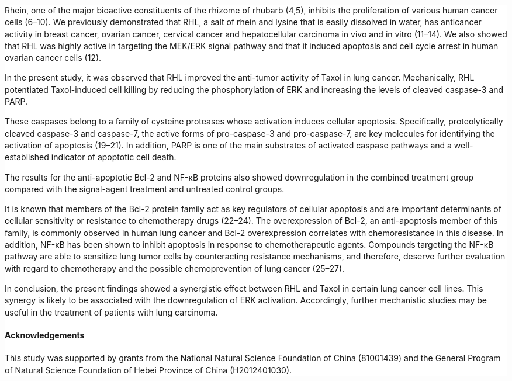 Rhein, one of the major bioactive constituents of the rhizome of rhubarb (4,5), inhibits the proliferation of various human cancer cells (6–10). We previously demonstrated that RHL, a salt of rhein and lysine that is easily dissolved in water, has anticancer activity in breast cancer, ovarian cancer, cervical cancer and hepatocellular carcinoma in vivo and in vitro (11–14). We also showed that RHL was highly active in targeting the MEK/ERK signal pathway and that it induced apoptosis and cell cycle arrest in human ovarian cancer cells (12).

In the present study, it was observed that RHL improved the anti-tumor activity of Taxol in lung cancer. Mechanically, RHL potentiated Taxol-induced cell killing by reducing the phosphorylation of ERK and increasing the levels of cleaved caspase-3 and PARP.

These caspases belong to a family of cysteine proteases whose activation induces cellular apoptosis. Specifically, proteolytically cleaved caspase-3 and caspase-7, the active forms of pro-caspase-3 and pro-caspase-7, are key molecules for identifying the activation of apoptosis (19–21). In addition, PARP is one of the main substrates of activated caspase pathways and a well-established indicator of apoptotic cell death.

The results for the anti-apoptotic Bcl-2 and NF-κB proteins also showed downregulation in the combined treatment group compared with the signal-agent treatment and untreated control groups.

It is known that members of the Bcl-2 protein family act as key regulators of cellular apoptosis and are important determinants of cellular sensitivity or resistance to chemotherapy drugs (22–24). The overexpression of Bcl-2, an anti-apoptosis member of this family, is commonly observed in human lung cancer and Bcl-2 overexpression correlates with chemoresistance in this disease. In addition, NF-κB has been shown to inhibit apoptosis in response to chemotherapeutic agents. Compounds targeting the NF-κB pathway are able to sensitize lung tumor cells by counteracting resistance mechanisms, and therefore, deserve further evaluation with regard to chemotherapy and the possible chemoprevention of lung cancer (25–27).

In conclusion, the present findings showed a synergistic effect between RHL and Taxol in certain lung cancer cell lines. This synergy is likely to be associated with the downregulation of ERK activation. Accordingly, further mechanistic studies may be useful in the treatment of patients with lung carcinoma.

#### Acknowledgements

This study was supported by grants from the National Natural Science Foundation of China (81001439) and the General Program of Natural Science Foundation of Hebei Province of China (H2012401030).

